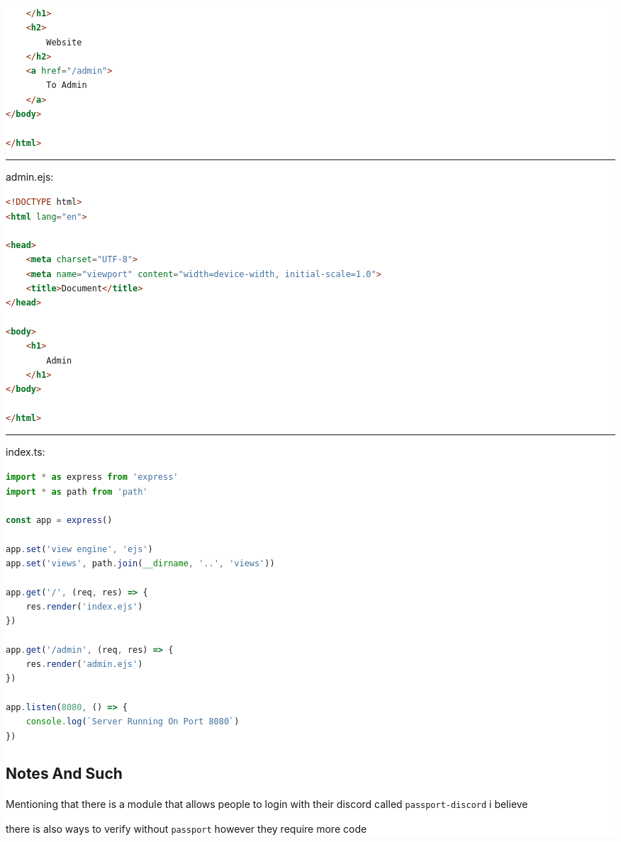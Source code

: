 ```html
    </h1>
    <h2>
        Website
    </h2>
    <a href="/admin">
        To Admin
    </a>
</body>

</html>
```

---

admin.ejs:
```html
<!DOCTYPE html>
<html lang="en">

<head>
    <meta charset="UTF-8">
    <meta name="viewport" content="width=device-width, initial-scale=1.0">
    <title>Document</title>
</head>

<body>
    <h1>
        Admin
    </h1>
</body>

</html>
```

---

index.ts:
```ts
import * as express from 'express'
import * as path from 'path'

const app = express()

app.set('view engine', 'ejs')
app.set('views', path.join(__dirname, '..', 'views'))

app.get('/', (req, res) => {
    res.render('index.ejs')
})

app.get('/admin', (req, res) => {
    res.render('admin.ejs')
})

app.listen(8080, () => {
    console.log(`Server Running On Port 8080`)
})
```

## Notes And Such

Mentioning that there is a module that allows people to login with their discord called `passport-discord` i believe

there is also ways to verify without `passport` however they require more code